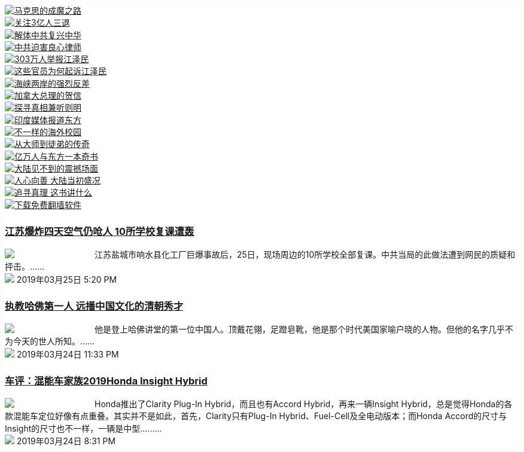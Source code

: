 <a href="https://github.com/jrxob2776/djy/blob/master/gb/10/11/7/n3077476.md?dfh#1" target="_blank"><img width="130" src="https://raw.githubusercontent.com/jrxob2776/djy/master/gb/130/ma-ks.jpg" title="马克思的成魔之路"  alt="马克思的成魔之路"></a><br><a href="https://github.com/jrxob2776/djy/blob/master/gb/18/5/10/n10381511.md?dfh#1" target="_blank"><img width="130" src="https://raw.githubusercontent.com/jrxob2776/djy/master/gb/130/st1.jpg" title="关注3亿人三退"  alt="关注3亿人三退"></a><br><a href="https://github.com/jrxob2776/djy/blob/master/gb/18/3/21/n10237682.md?dfh#1" target="_blank"><img width="130" src="https://raw.githubusercontent.com/jrxob2776/djy/master/gb/130/jie-t.jpg" title="解体中共复兴中华"  alt="解体中共复兴中华"></a><br><a href="https://github.com/jrxob2776/djy/blob/master/gb/9/2/9/n2422991.md?dfh#1" target="_blank"><img width="130" src="https://raw.githubusercontent.com/jrxob2776/djy/master/gb/130/gao-zs.jpg" title="中共迫害良心律师"  alt="中共迫害良心律师"></a><br><a href="https://github.com/jrxob2776/djy/blob/master/gb/18/12/9/n10900044.md?dfh#1" target="_blank"><img width="130" src="https://raw.githubusercontent.com/jrxob2776/djy/master/gb/130/sj1.jpg" title="303万人举报江泽民"  alt="303万人举报江泽民"></a><br><a href="https://github.com/jrxob2776/djy/blob/master/gb/18/8/28/n10672014.md?dfh#1" target="_blank"><img width="130" src="https://raw.githubusercontent.com/jrxob2776/djy/master/gb/130/sj2.jpg" title="这些官员为何起诉江泽民"  alt="这些官员为何起诉江泽民"></a><br><a href="https://github.com/jrxob2776/djy/blob/master/gb/8/12/18/n2367165.md?dfh#1" target="_blank"><img width="130" src="https://raw.githubusercontent.com/jrxob2776/djy/master/gb/130/liangan.jpg" title="海峡两岸的强烈反差"  alt="海峡两岸的强烈反差"></a><br><a href="https://github.com/jrxob2776/djy/blob/master/gb/15/5/5/n4427238.md?dfh#1" target="_blank"><img width="130" src="https://raw.githubusercontent.com/jrxob2776/djy/master/gb/130/jia-ndzl.jpg" title="加拿大总理的贺信"  alt="加拿大总理的贺信"></a><br><a href="https://github.com/jrxob2776/djy/blob/master/gb/11/6/17/n3289382.md?dfh#1" target="_blank"><img width="130" src="https://raw.githubusercontent.com/jrxob2776/djy/master/gb/130/xiao-wd.jpg" title="探寻真相兼听则明"  alt="探寻真相兼听则明"></a><br><a href="https://github.com/jrxob2776/djy/blob/master/gb/18/10/27/n10812623.md?dfh#1" target="_blank"><img width="130" src="https://raw.githubusercontent.com/jrxob2776/djy/master/gb/130/yindu.jpg" title="印度媒体报道东方"  alt="印度媒体报道东方"></a><br><a href="https://github.com/jrxob2776/djy/blob/master/gb/18/6/9/n10469652.md?dfh#1" target="_blank"><img width="130" src="https://raw.githubusercontent.com/jrxob2776/djy/master/gb/130/xie-j.jpg" title="不一样的海外校园"  alt="不一样的海外校园"></a><br><a href="https://github.com/jrxob2776/djy/blob/master/gb/7/4/5/n1669415.md?dfh#1" target="_blank"><img width="130" src="https://raw.githubusercontent.com/jrxob2776/djy/master/gb/130/li-up.jpg" title="从大师到徒弟的传奇"  alt="从大师到徒弟的传奇"></a><br><a href="https://github.com/jrxob2776/djy/blob/master/gb/17/5/26/n9191512.md?dfh#1" target="_blank"><img width="130" src="https://raw.githubusercontent.com/jrxob2776/djy/master/gb/130/zfl2.jpg" title="亿万人与东方一本奇书"  alt="亿万人与东方一本奇书"></a><br><a href="https://github.com/jrxob2776/djy/blob/master/gb/13/11/27/n4020290.md?dfh#1" target="_blank"><img width="130" src="https://raw.githubusercontent.com/jrxob2776/djy/master/gb/130/zhen-h.jpg" title="大陆见不到的震撼场面"  alt="大陆见不到的震撼场面"></a><br><a href="https://github.com/jrxob2776/djy/blob/master/gb/15/7/17/n4482910.md?dfh#1" target="_blank"><img width="130" src="https://raw.githubusercontent.com/jrxob2776/djy/master/gb/130/dalu-sk.jpg" title="人心向善 大陆当初盛况"  alt="人心向善 大陆当初盛况"></a><br><a href="https://github.com/jrxob2776/djy/blob/master/gb/9/10/15/n2689419.md?dfh#1" target="_blank"><img width="130" src="https://raw.githubusercontent.com/jrxob2776/djy/master/gb/130/zfl1.jpg" title="追寻真理 这书讲什么"  alt="追寻真理 这书讲什么"></a><br><a href="https://github.com/jrxob2776/www/blob/master/README.md?dfh#1" target="_blank"><img width="130" src="https://raw.githubusercontent.com/jrxob2776/djy/master/gb/130/fq1.jpg" title="下载免费翻墙软件"  alt="下载免费翻墙软件"></a><br></td></tr>
<tr><td><h3><a href="https://github.com/jrxob2776/djy/blob/master/gb/19/3/25/n11138144.md#1" target="_blank">江苏爆炸四天空气仍呛人 10所学校复课遭轰</a><br></h3><a href="https://github.com/jrxob2776/djy/blob/master/gb/19/3/25/n11138144.md#1" target="_blank"><img width="150" src="http://i.epochtimes.com/assets/uploads/2019/03/GettyImages-1131960651-600x400-2-2-150x120.jpg" align ="left"></a>江苏盐城市响水县化工厂巨爆事故后，25日，现场周边的10所学校全部复课。中共当局的此做法遭到网民的质疑和抨击。......<br><img align="bottom" src="http://www.epochtimes.com/assets/themes/djy/images/time.gif"> 2019年03月25日 5:20 PM							</td></tr>
<tr><td><h3><a href="https://github.com/jrxob2776/djy/blob/master/gb/19/3/24/n11136776.md#1" target="_blank">执教哈佛第一人 远播中国文化的清朝秀才</a><br></h3><a href="https://github.com/jrxob2776/djy/blob/master/gb/19/3/24/n11136776.md#1" target="_blank"><img width="150" src="http://i.epochtimes.com/assets/uploads/2019/03/ge-kunhua-2-1-150x120.jpg" align ="left"></a>他是登上哈佛讲堂的第一位中国人。顶戴花翎，足蹬皂靴，他是那个时代美国家喻户晓的人物。但他的名字几乎不为今天的世人所知。......<br><img align="bottom" src="http://www.epochtimes.com/assets/themes/djy/images/time.gif"> 2019年03月24日 11:33 PM							</td></tr>
<tr><td><h3><a href="https://github.com/jrxob2776/djy/blob/master/gb/19/3/23/n11133943.md#1" target="_blank">车评：混能车家族2019Honda Insight Hybrid</a><br></h3><a href="https://github.com/jrxob2776/djy/blob/master/gb/19/3/23/n11133943.md#1" target="_blank"><img width="150" src="http://i.epochtimes.com/assets/uploads/2019/03/2019_Honda_Insight_Nav_03-150x120.jpg" align ="left"></a>Honda推出了Clarity Plug-In Hybrid，而且也有Accord Hybrid，再来一辆Insight Hybrid，总是觉得Honda的各款混能车定位好像有点重叠。其实并不是如此，首先，Clarity只有Plug-In Hybrid、Fuel-Cell及全电动版本；而Honda Accord的尺寸与Insight的尺寸也不一样，一辆是中型.........<br><img align="bottom" src="http://www.epochtimes.com/assets/themes/djy/images/time.gif"> 2019年03月24日 8:31 PM							</td></tr>